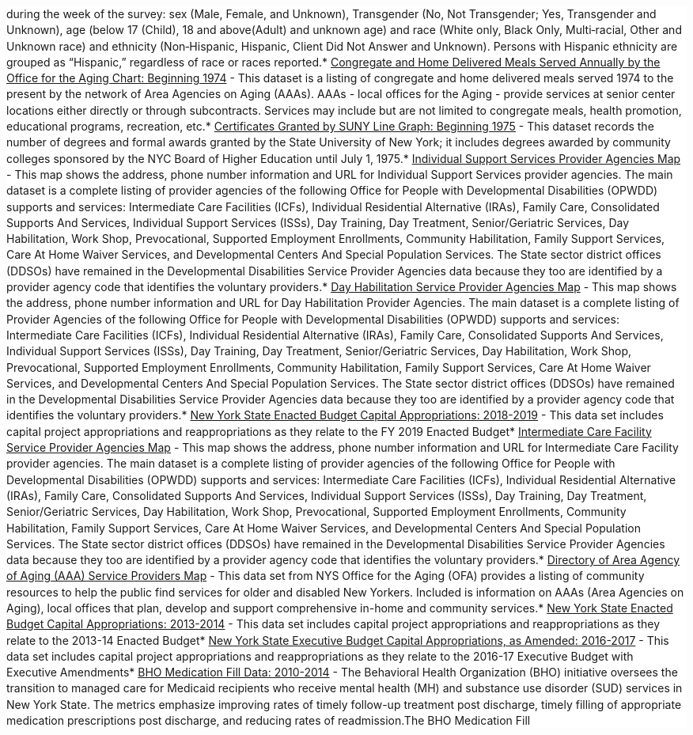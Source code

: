 during the week of the survey: sex (Male, Female, and Unknown), Transgender (No, Not Transgender; Yes, Transgender and Unknown), age (below 17 (Child), 18 and above(Adult) and unknown age) and race (White only, Black Only, Multi‐racial, Other and Unknown race) and ethnicity (Non‐Hispanic, Hispanic, Client Did Not Answer and Unknown). Persons with Hispanic ethnicity are grouped as “Hispanic,” regardless of race or races reported.* [Congregate and Home Delivered Meals Served Annually by the Office for the Aging Chart: Beginning 1974](https://data.ny.gov/d/9aqr-2y5i) - This dataset is a listing of congregate and home delivered meals served 1974 to the present by the network of Area Agencies on Aging (AAAs). AAAs - local offices for the Aging - provide services at senior center locations either directly or through subcontracts. Services may include but are not limited to congregate meals, health promotion, educational programs, recreation, etc.* [Certificates Granted by SUNY Line Graph: Beginning 1975](https://data.ny.gov/d/c9qu-nkgg) - This dataset records the number of degrees and formal awards granted by the State University of New York; it includes degrees awarded by community colleges sponsored by the NYC Board of Higher Education until July 1, 1975.* [Individual Support Services Provider Agencies Map](https://data.ny.gov/d/qu4s-vzwy) - This map shows the address, phone number information and URL for Individual Support Services provider agencies.  The main dataset is a complete listing of provider agencies of the following Office for People with Developmental Disabilities (OPWDD) supports and services:  Intermediate Care Facilities (ICFs), Individual Residential Alternative (IRAs), Family Care, Consolidated Supports And Services, Individual Support Services (ISSs), Day Training, Day Treatment, Senior/Geriatric Services, Day Habilitation, Work Shop, Prevocational, Supported Employment Enrollments, Community Habilitation, Family Support Services, Care At Home Waiver Services, and Developmental Centers And Special Population Services.  The State sector district offices (DDSOs) have remained in the Developmental Disabilities Service Provider Agencies data because they too are identified by a provider agency code that identifies the voluntary providers.* [Day Habilitation Service Provider Agencies Map](https://data.ny.gov/d/ezaj-vx6b) - This map shows the address, phone number information and URL for Day Habilitation Provider Agencies.  The main dataset is a complete listing of Provider Agencies of the following Office for People with Developmental Disabilities (OPWDD) supports and services:  Intermediate Care Facilities (ICFs), Individual Residential Alternative (IRAs), Family Care, Consolidated Supports And Services, Individual Support Services (ISSs), Day Training, Day Treatment, Senior/Geriatric Services, Day Habilitation, Work Shop, Prevocational, Supported Employment Enrollments, Community Habilitation, Family Support Services, Care At Home Waiver Services, and Developmental Centers And Special Population Services.  The State sector district offices (DDSOs) have remained in the Developmental Disabilities Service Provider Agencies data because they too are identified by a provider agency code that identifies the voluntary providers.* [New York State Enacted Budget Capital Appropriations: 2018-2019](https://data.ny.gov/d/437g-8f56) - This data set includes capital project appropriations and reappropriations as they relate to the FY 2019 Enacted Budget* [Intermediate Care Facility Service Provider Agencies Map](https://data.ny.gov/d/4m7n-t2nz) - This map shows the address, phone number information and URL for Intermediate Care Facility provider agencies.  The main dataset is a complete listing of provider agencies of the following Office for People with Developmental Disabilities (OPWDD) supports and services:  Intermediate Care Facilities (ICFs), Individual Residential Alternative (IRAs), Family Care, Consolidated Supports And Services, Individual Support Services (ISSs), Day Training, Day Treatment, Senior/Geriatric Services, Day Habilitation, Work Shop, Prevocational, Supported Employment Enrollments, Community Habilitation, Family Support Services, Care At Home Waiver Services, and Developmental Centers And Special Population Services.  The State sector district offices (DDSOs) have remained in the Developmental Disabilities Service Provider Agencies data because they too are identified by a provider agency code that identifies the voluntary providers.* [Directory of Area Agency of Aging (AAA) Service Providers Map](https://data.ny.gov/d/pu98-24nz) - This data set from NYS Office for the Aging (OFA) provides a listing of community resources to help the public find services for older and disabled New Yorkers.  Included is information on  AAAs (Area Agencies on Aging), local offices that plan, develop and support comprehensive in-home and community services.* [New York State Enacted Budget Capital Appropriations: 2013-2014](https://data.ny.gov/d/tc88-gm5r) - This data set includes capital project appropriations and reappropriations as they relate to the 2013-14 Enacted Budget* [New York State Executive Budget Capital Appropriations, as Amended: 2016-2017](https://data.ny.gov/d/yvka-73bp) - This data set includes capital project appropriations and reappropriations as they relate to the 2016-17 Executive Budget with Executive Amendments* [BHO Medication Fill Data: 2010-2014](https://data.ny.gov/d/cc9j-4ujx) - The Behavioral Health Organization (BHO) initiative oversees the transition to managed care for Medicaid recipients who receive mental health (MH) and substance use disorder (SUD) services in New York State. The metrics emphasize improving rates of timely follow-up treatment post discharge, timely filling of appropriate medication prescriptions post discharge, and reducing rates of readmission.The BHO Medication Fill